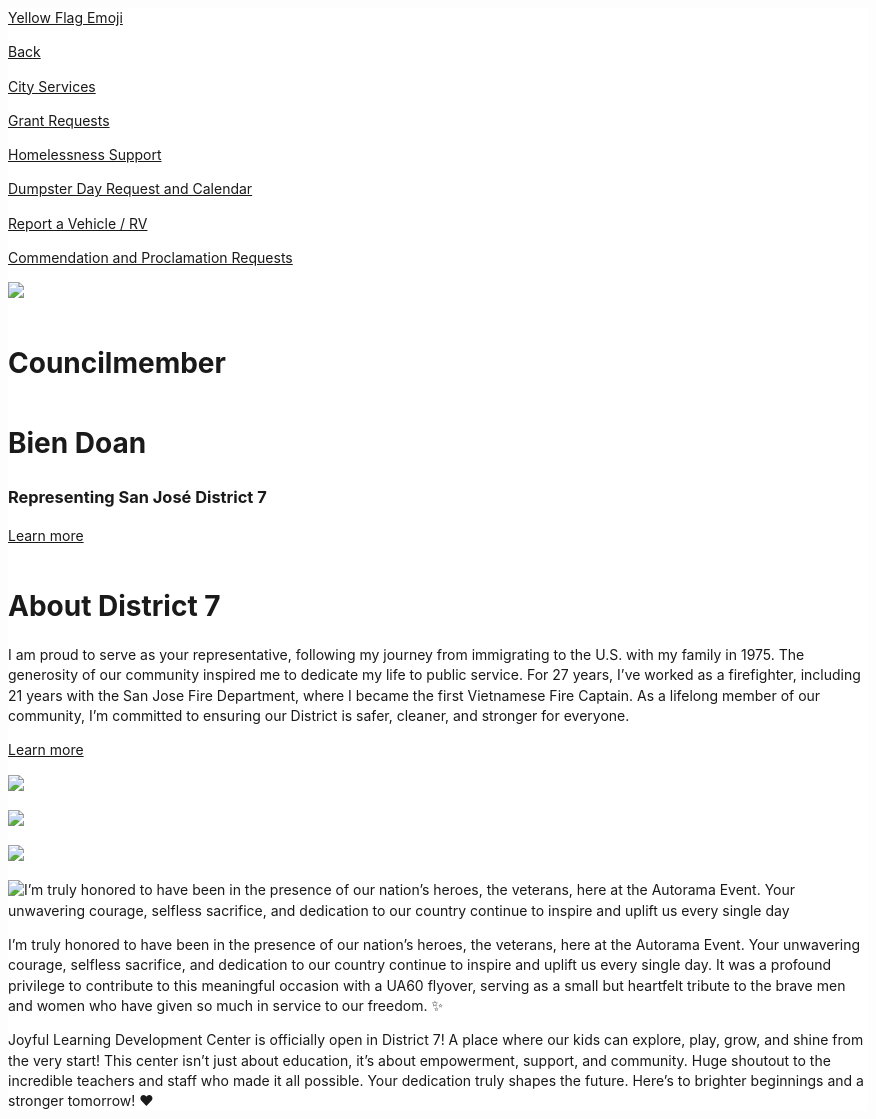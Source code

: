 [Yellow Flag Emoji](https://www.sanjoseca.gov/emoji)

[Back](https://www.sanjoseca.gov)

[City Services](https://www.sanjoseca.gov/city-services)

[Grant Requests](https://www.sanjoseca.gov/grant-requests)

[Homelessness Support](https://www.sanjoseca.gov/homelessness-support)

[Dumpster Day Request and Calendar](https://www.sanjoseca.gov/dumpster-day-request-and-calendar)

[Report a Vehicle / RV](https://www.sanjoseca.gov/homelessness-support)

[Commendation and Proclamation Requests](https://www.sanjoseca.gov/ceremonials)

![](https://images.squarespace-cdn.com/content/v1/67e5a8b8296f5a5a0214b875/b59b78d5-138b-42d3-ab33-a26ea57d84de/20250403_121148.jpg)

# Councilmember

# Bien Doan

### Representing San José District 7

[Learn more](https://www.sanjoseca.gov/about-councilmember-doan)

# About District 7

I am proud to serve as your representative, following my journey from immigrating to the U.S. with my family in 1975. The generosity of our community inspired me to dedicate my life to public service. For 27 years, I’ve worked as a firefighter, including 21 years with the San Jose Fire Department, where I became the first Vietnamese Fire Captain. As a lifelong member of our community, I’m committed to ensuring our District is safer, cleaner, and stronger for everyone.          

[Learn more](https://www.sanjoseca.gov/about-district-7)

![](https://images.squarespace-cdn.com/content/v1/67e5a8b8296f5a5a0214b875/9b1cae80-0d4c-4d3e-b82d-259cf46467e8/1000020157.jpg)

![](https://images.squarespace-cdn.com/content/v1/67e5a8b8296f5a5a0214b875/5b1303f6-322c-475c-85b3-f8a6be41d1eb/1000022701.jpg)

![](https://images.squarespace-cdn.com/content/v1/67e5a8b8296f5a5a0214b875/0d63fb05-a2b7-467a-b55b-390e6df2cf06/CM+Doan+with+Children.jpg)

![I&rsquo;m truly honored to have been in the presence of our nation&rsquo;s heroes, the veterans, here at the Autorama Event. Your unwavering courage, selfless sacrifice, and dedication to our country continue to inspire and uplift us every single day](https://images.squarespace-cdn.com/content/v1/67e5a8b8296f5a5a0214b875/1744505894713-YNKSDKVOY80E28L5T09G/image-asset.jpeg)

I’m truly honored to have been in the presence of our nation’s heroes, the veterans, here at the Autorama Event. Your unwavering courage, selfless sacrifice, and dedication to our country continue to inspire and uplift us every single day. It was a profound privilege to contribute to this meaningful occasion with a UA60 flyover, serving as a small but heartfelt tribute to the brave men and women who have given so much in service to our freedom. ✨

Joyful Learning Development Center is officially open in District 7! A place where our kids can explore, play, grow, and shine from the very start! This center isn’t just about education, it’s about empowerment, support, and community. Huge shoutout to the incredible teachers and staff who made it all possible. Your dedication truly shapes the future. Here’s to brighter beginnings and a stronger tomorrow! ♥️
